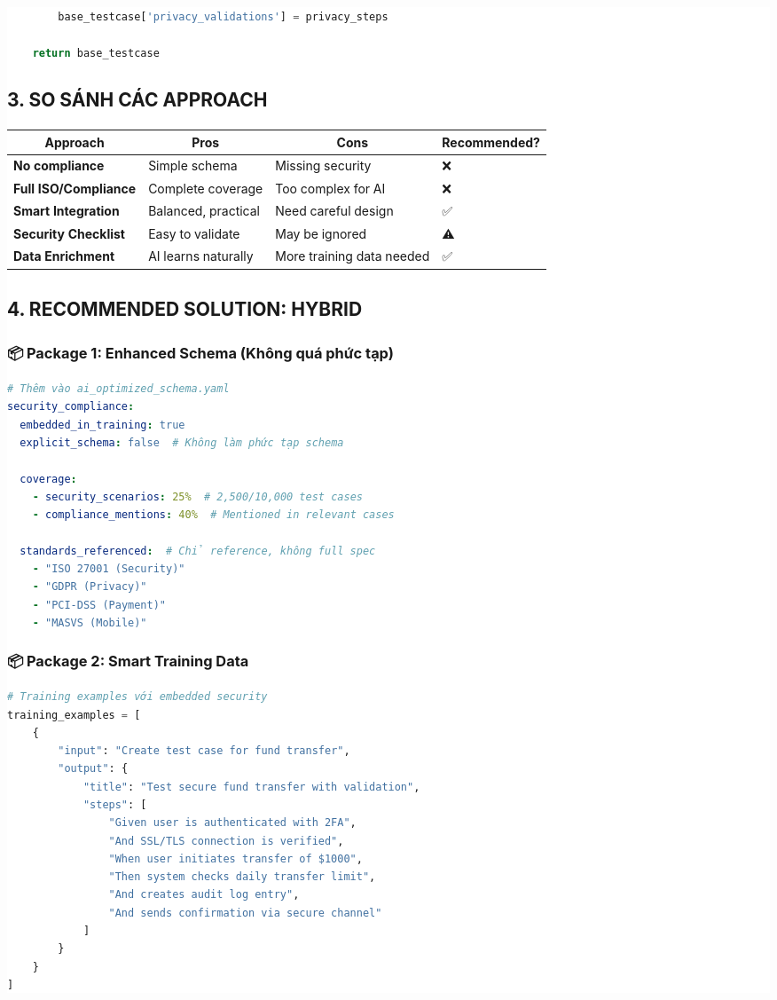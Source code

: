 ```python
        base_testcase['privacy_validations'] = privacy_steps
    
    return base_testcase
```

## 3. SO SÁNH CÁC APPROACH

| Approach | Pros | Cons | Recommended? |
|----------|------|------|--------------|
| **No compliance** | Simple schema | Missing security | ❌ |
| **Full ISO/Compliance** | Complete coverage | Too complex for AI | ❌ |
| **Smart Integration** | Balanced, practical | Need careful design | ✅ |
| **Security Checklist** | Easy to validate | May be ignored | ⚠️ |
| **Data Enrichment** | AI learns naturally | More training data needed | ✅ |

## 4. RECOMMENDED SOLUTION: HYBRID

### 📦 Package 1: Enhanced Schema (Không quá phức tạp)
```yaml
# Thêm vào ai_optimized_schema.yaml
security_compliance:
  embedded_in_training: true
  explicit_schema: false  # Không làm phức tạp schema
  
  coverage:
    - security_scenarios: 25%  # 2,500/10,000 test cases
    - compliance_mentions: 40%  # Mentioned in relevant cases
    
  standards_referenced:  # Chỉ reference, không full spec
    - "ISO 27001 (Security)"
    - "GDPR (Privacy)" 
    - "PCI-DSS (Payment)"
    - "MASVS (Mobile)"
```

### 📦 Package 2: Smart Training Data
```python
# Training examples với embedded security
training_examples = [
    {
        "input": "Create test case for fund transfer",
        "output": {
            "title": "Test secure fund transfer with validation",
            "steps": [
                "Given user is authenticated with 2FA",
                "And SSL/TLS connection is verified",
                "When user initiates transfer of $1000",
                "Then system checks daily transfer limit",
                "And creates audit log entry",
                "And sends confirmation via secure channel"
            ]
        }
    }
]
```
